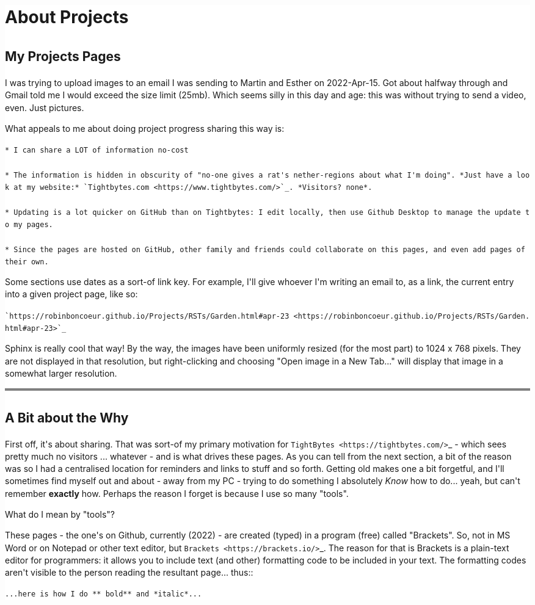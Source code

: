 # About Projects

## My Projects Pages 

I was trying to upload images to an email I was sending to Martin and Esther on 2022-Apr-15. Got about halfway through and Gmail told me I would exceed the size limit (25mb). Which seems silly in this day and age: this was without trying to send a video, even. Just pictures.

What appeals to me about doing project progress sharing this way is:

	* I can share a LOT of information no-cost
	
	* The information is hidden in obscurity of "no-one gives a rat's nether-regions about what I'm doing". *Just have a look at my website:* `Tightbytes.com <https://www.tightbytes.com/>`_. *Visitors? none*. 
	
	* Updating is a lot quicker on GitHub than on Tightbytes: I edit locally, then use Github Desktop to manage the update to my pages.
	
	* Since the pages are hosted on GitHub, other family and friends could collaborate on this pages, and even add pages of their own.
	
Some sections use dates as a sort-of link key. For example, I'll give whoever I'm writing an email to, as a link, the current entry into a given project page, like so:

	`https://robinboncoeur.github.io/Projects/RSTs/Garden.html#apr-23 <https://robinboncoeur.github.io/Projects/RSTs/Garden.html#apr-23>`_
	
Sphinx is really cool that way! By the way, the images have been uniformly resized (for the most part) to 1024 x 768 pixels. They are not displayed in that resolution, but right-clicking and choosing "Open image in a New Tab..." will display that image in a somewhat larger resolution. 
   
<hr style="height:4px;border-width:0;color:gray;background-color:gray">



## A Bit about the Why

First off, it's about sharing. That was sort-of my primary motivation for `TightBytes <https://tightbytes.com/>`_ - which sees pretty much no visitors ... whatever - and is what drives these pages. As you can tell from the next section, a bit of the reason was so I had a centralised location for reminders and links to stuff and so forth. Getting old makes one a bit forgetful, and I'll sometimes find myself out and about - away from my PC - trying to do something I absolutely *Know* how to do... yeah, but can't remember **exactly** how. Perhaps the reason I forget is because I use so many "tools". 

What do I mean by "tools"?

These pages - the one's on Github, currently (2022) - are created (typed) in a program (free) called "Brackets". So, not in MS Word or on Notepad or other text editor, but `Brackets <https://brackets.io/>`_. The reason for that is Brackets is a plain-text editor for programmers: it allows you to include text (and other) formatting code to be included in your text. The formatting codes aren't visible to the person reading the resultant page... thus::

	...here is how I do ** bold** and *italic*...
